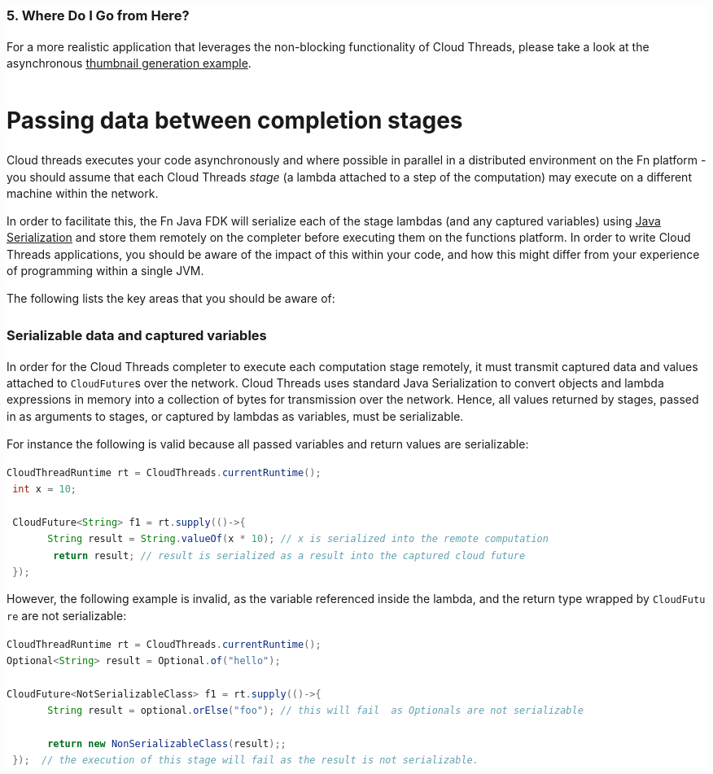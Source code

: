 ### 5. Where Do I Go from Here?

For a more realistic application that leverages the non-blocking functionality
of Cloud Threads, please take a look at the asynchronous [thumbnail generation
example](../examples/async-thumbnails/README.md).


# Passing data between completion stages

Cloud threads executes your code asynchronously and where possible in parallel
in a distributed environment on the Fn platform - you should assume that each
Cloud Threads *stage* (a lambda attached to a step of the computation) may
execute on a different machine within the network.

In order to facilitate this, the Fn Java FDK will serialize each of the stage
lambdas (and any captured variables) using [Java
Serialization](https://docs.oracle.com/javase/8/docs/api/java/io/Serializable.html)
and store them remotely on the completer before executing them on the functions
platform. In order to write Cloud Threads applications, you should be aware of
the impact of this within your code, and how this might differ from your
experience of programming within a single JVM.

The following lists the key areas that you should be aware of:

### Serializable data and captured variables
In order for the Cloud Threads completer to execute each computation stage
remotely, it must transmit captured data and values attached to `CloudFuture`s
over the network. Cloud Threads uses standard Java Serialization to convert
objects and lambda expressions in memory into a collection of bytes for
transmission over the network. Hence, all values returned by stages, passed in
as arguments to stages, or captured by lambdas as variables, must be
serializable.

For instance the following is valid because all passed variables and return
values are serializable:

```java
CloudThreadRuntime rt = CloudThreads.currentRuntime();
 int x = 10;

 CloudFuture<String> f1 = rt.supply(()->{
       String result = String.valueOf(x * 10); // x is serialized into the remote computation
        return result; // result is serialized as a result into the captured cloud future
 });
```

However, the following example is invalid, as the variable referenced inside
the lambda, and the return type wrapped by `CloudFuture` are not serializable:

```java
CloudThreadRuntime rt = CloudThreads.currentRuntime();
Optional<String> result = Optional.of("hello");

CloudFuture<NotSerializableClass> f1 = rt.supply(()->{
       String result = optional.orElse("foo"); // this will fail  as Optionals are not serializable

       return new NonSerializableClass(result);;
 });  // the execution of this stage will fail as the result is not serializable.
```

